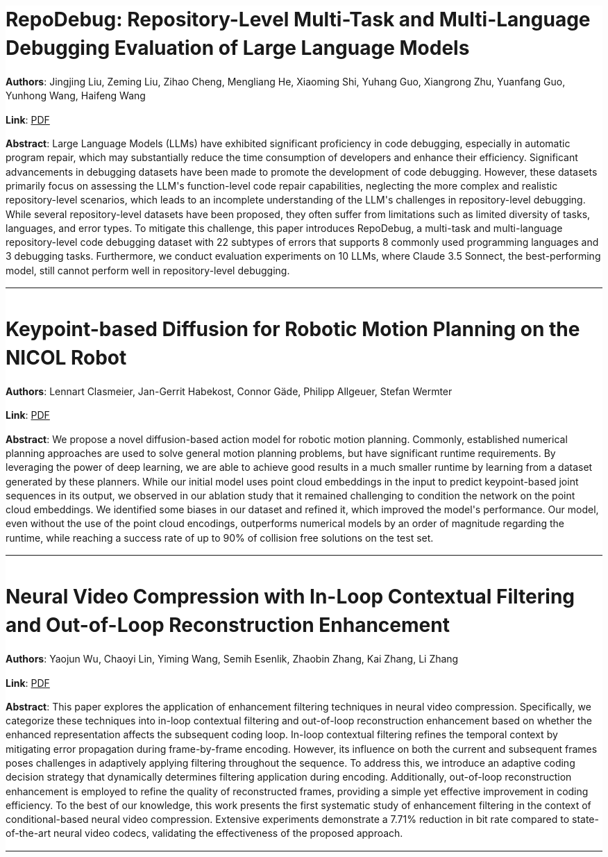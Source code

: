 # RepoDebug: Repository-Level Multi-Task and Multi-Language Debugging Evaluation of Large Language Models 

**Authors**: Jingjing Liu, Zeming Liu, Zihao Cheng, Mengliang He, Xiaoming Shi, Yuhang Guo, Xiangrong Zhu, Yuanfang Guo, Yunhong Wang, Haifeng Wang  

**Link**: [PDF](https://arxiv.org/pdf/2509.04078)  

**Abstract**: Large Language Models (LLMs) have exhibited significant proficiency in code debugging, especially in automatic program repair, which may substantially reduce the time consumption of developers and enhance their efficiency. Significant advancements in debugging datasets have been made to promote the development of code debugging. However, these datasets primarily focus on assessing the LLM's function-level code repair capabilities, neglecting the more complex and realistic repository-level scenarios, which leads to an incomplete understanding of the LLM's challenges in repository-level debugging. While several repository-level datasets have been proposed, they often suffer from limitations such as limited diversity of tasks, languages, and error types. To mitigate this challenge, this paper introduces RepoDebug, a multi-task and multi-language repository-level code debugging dataset with 22 subtypes of errors that supports 8 commonly used programming languages and 3 debugging tasks. Furthermore, we conduct evaluation experiments on 10 LLMs, where Claude 3.5 Sonnect, the best-performing model, still cannot perform well in repository-level debugging. 

---
# Keypoint-based Diffusion for Robotic Motion Planning on the NICOL Robot 

**Authors**: Lennart Clasmeier, Jan-Gerrit Habekost, Connor Gäde, Philipp Allgeuer, Stefan Wermter  

**Link**: [PDF](https://arxiv.org/pdf/2509.04076)  

**Abstract**: We propose a novel diffusion-based action model for robotic motion planning. Commonly, established numerical planning approaches are used to solve general motion planning problems, but have significant runtime requirements. By leveraging the power of deep learning, we are able to achieve good results in a much smaller runtime by learning from a dataset generated by these planners. While our initial model uses point cloud embeddings in the input to predict keypoint-based joint sequences in its output, we observed in our ablation study that it remained challenging to condition the network on the point cloud embeddings. We identified some biases in our dataset and refined it, which improved the model's performance. Our model, even without the use of the point cloud encodings, outperforms numerical models by an order of magnitude regarding the runtime, while reaching a success rate of up to 90% of collision free solutions on the test set. 

---
# Neural Video Compression with In-Loop Contextual Filtering and Out-of-Loop Reconstruction Enhancement 

**Authors**: Yaojun Wu, Chaoyi Lin, Yiming Wang, Semih Esenlik, Zhaobin Zhang, Kai Zhang, Li Zhang  

**Link**: [PDF](https://arxiv.org/pdf/2509.04051)  

**Abstract**: This paper explores the application of enhancement filtering techniques in neural video compression. Specifically, we categorize these techniques into in-loop contextual filtering and out-of-loop reconstruction enhancement based on whether the enhanced representation affects the subsequent coding loop. In-loop contextual filtering refines the temporal context by mitigating error propagation during frame-by-frame encoding. However, its influence on both the current and subsequent frames poses challenges in adaptively applying filtering throughout the sequence. To address this, we introduce an adaptive coding decision strategy that dynamically determines filtering application during encoding. Additionally, out-of-loop reconstruction enhancement is employed to refine the quality of reconstructed frames, providing a simple yet effective improvement in coding efficiency. To the best of our knowledge, this work presents the first systematic study of enhancement filtering in the context of conditional-based neural video compression. Extensive experiments demonstrate a 7.71% reduction in bit rate compared to state-of-the-art neural video codecs, validating the effectiveness of the proposed approach. 

---